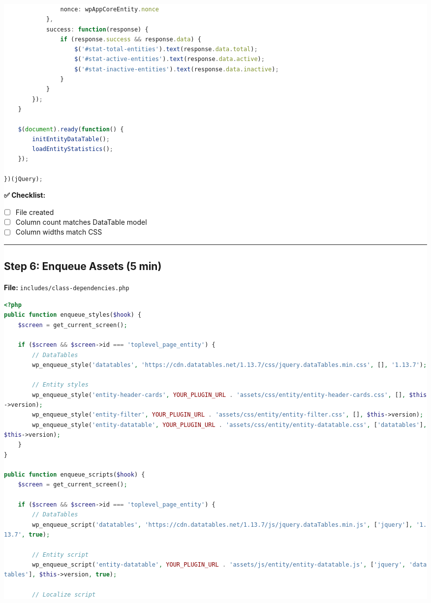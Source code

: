 ```javascript
                nonce: wpAppCoreEntity.nonce
            },
            success: function(response) {
                if (response.success && response.data) {
                    $('#stat-total-entities').text(response.data.total);
                    $('#stat-active-entities').text(response.data.active);
                    $('#stat-inactive-entities').text(response.data.inactive);
                }
            }
        });
    }

    $(document).ready(function() {
        initEntityDataTable();
        loadEntityStatistics();
    });

})(jQuery);
```

**✅ Checklist:**
- [ ] File created
- [ ] Column count matches DataTable model
- [ ] Column widths match CSS

---

## Step 6: Enqueue Assets (5 min)

**File:** `includes/class-dependencies.php`

```php
<?php
public function enqueue_styles($hook) {
    $screen = get_current_screen();

    if ($screen && $screen->id === 'toplevel_page_entity') {
        // DataTables
        wp_enqueue_style('datatables', 'https://cdn.datatables.net/1.13.7/css/jquery.dataTables.min.css', [], '1.13.7');

        // Entity styles
        wp_enqueue_style('entity-header-cards', YOUR_PLUGIN_URL . 'assets/css/entity/entity-header-cards.css', [], $this->version);
        wp_enqueue_style('entity-filter', YOUR_PLUGIN_URL . 'assets/css/entity/entity-filter.css', [], $this->version);
        wp_enqueue_style('entity-datatable', YOUR_PLUGIN_URL . 'assets/css/entity/entity-datatable.css', ['datatables'], $this->version);
    }
}

public function enqueue_scripts($hook) {
    $screen = get_current_screen();

    if ($screen && $screen->id === 'toplevel_page_entity') {
        // DataTables
        wp_enqueue_script('datatables', 'https://cdn.datatables.net/1.13.7/js/jquery.dataTables.min.js', ['jquery'], '1.13.7', true);

        // Entity script
        wp_enqueue_script('entity-datatable', YOUR_PLUGIN_URL . 'assets/js/entity/entity-datatable.js', ['jquery', 'datatables'], $this->version, true);

        // Localize script
```